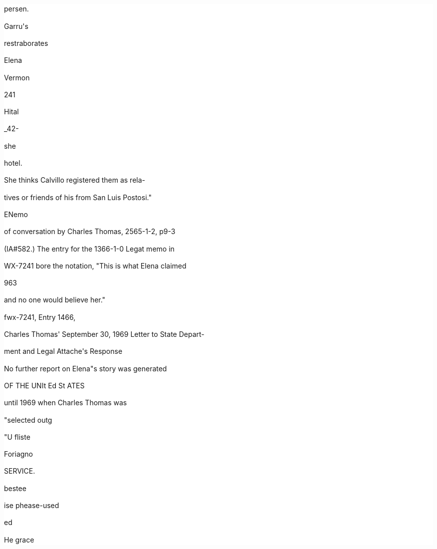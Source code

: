 ##
persen.

Garru's

restraborates

Elena

Vermon

241

Hital

_42-

she

hotel.

She thinks Calvillo registered them as rela-

tives or friends of his from San Luis Postosi."

ENemo

of conversation by Charles Thomas, 2565-1-2, p9-3

(IA#582.) The entry for the 1366-1-0 Legat memo in

WX-7241 bore the notation, "This is what Elena claimed

963

and no one would believe her."

fwx-7241, Entry 1466,

Charles Thomas' September 30, 1969 Letter to State Depart-

ment and Legal Attache's Response

No further report on Elena"s story was generated

OF THE UNIt Ed St ATES

until 1969 when Charles Thomas was

"selected outg

"U fliste

Foriagno

SERVICE.

bestee

ise phease-used

ed

He grace

